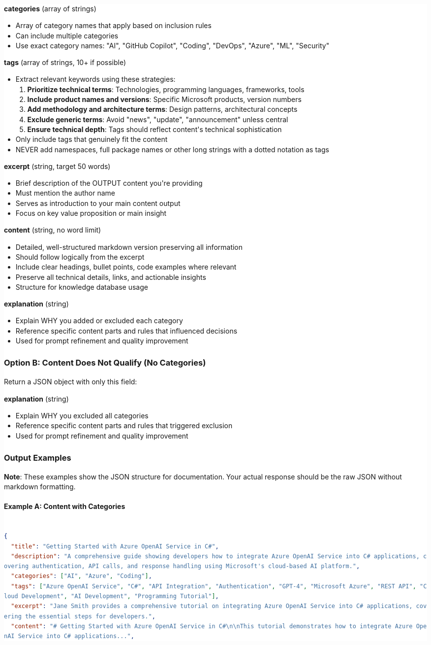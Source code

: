 **categories** (array of strings)

- Array of category names that apply based on inclusion rules
- Can include multiple categories
- Use exact category names: "AI", "GitHub Copilot", "Coding", "DevOps", "Azure", "ML", "Security"

**tags** (array of strings, 10+ if possible)

- Extract relevant keywords using these strategies:
  1. **Prioritize technical terms**: Technologies, programming languages, frameworks, tools
  2. **Include product names and versions**: Specific Microsoft products, version numbers  
  3. **Add methodology and architecture terms**: Design patterns, architectural concepts
  4. **Exclude generic terms**: Avoid "news", "update", "announcement" unless central
  5. **Ensure technical depth**: Tags should reflect content's technical sophistication
- Only include tags that genuinely fit the content
- NEVER add namespaces, full package names or other long strings with a dotted notation as tags

**excerpt** (string, target 50 words)

- Brief description of the OUTPUT content you're providing
- Must mention the author name
- Serves as introduction to your main content output
- Focus on key value proposition or main insight

**content** (string, no word limit)

- Detailed, well-structured markdown version preserving all information
- Should follow logically from the excerpt
- Include clear headings, bullet points, code examples where relevant
- Preserve all technical details, links, and actionable insights
- Structure for knowledge database usage

**explanation** (string)

- Explain WHY you added or excluded each category
- Reference specific content parts and rules that influenced decisions
- Used for prompt refinement and quality improvement

### Option B: Content Does Not Qualify (No Categories)

Return a JSON object with only this field:

**explanation** (string)

- Explain WHY you excluded all categories
- Reference specific content parts and rules that triggered exclusion
- Used for prompt refinement and quality improvement

### Output Examples

**Note**: These examples show the JSON structure for documentation. Your actual response should be the raw JSON without markdown formatting.

#### Example A: Content with Categories

```json

{
  "title": "Getting Started with Azure OpenAI Service in C#",
  "description": "A comprehensive guide showing developers how to integrate Azure OpenAI Service into C# applications, covering authentication, API calls, and response handling using Microsoft's cloud-based AI platform.",
  "categories": ["AI", "Azure", "Coding"],
  "tags": ["Azure OpenAI Service", "C#", "API Integration", "Authentication", "GPT-4", "Microsoft Azure", "REST API", "Cloud Development", "AI Development", "Programming Tutorial"],
  "excerpt": "Jane Smith provides a comprehensive tutorial on integrating Azure OpenAI Service into C# applications, covering the essential steps for developers.",
  "content": "# Getting Started with Azure OpenAI Service in C#\n\nThis tutorial demonstrates how to integrate Azure OpenAI Service into C# applications...",
```